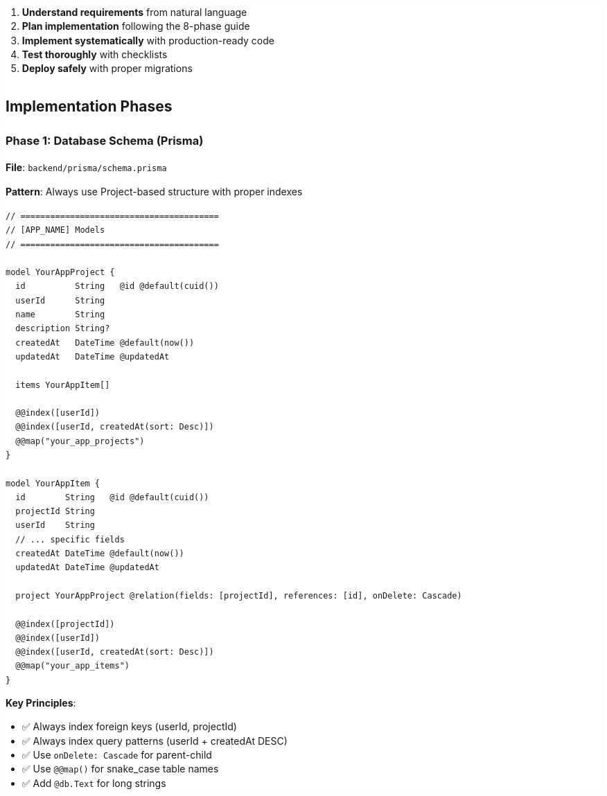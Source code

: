 1. **Understand requirements** from natural language
2. **Plan implementation** following the 8-phase guide
3. **Implement systematically** with production-ready code
4. **Test thoroughly** with checklists
5. **Deploy safely** with proper migrations

## Implementation Phases

### Phase 1: Database Schema (Prisma)

**File**: `backend/prisma/schema.prisma`

**Pattern**: Always use Project-based structure with proper indexes

```prisma
// ========================================
// [APP_NAME] Models
// ========================================

model YourAppProject {
  id          String   @id @default(cuid())
  userId      String
  name        String
  description String?
  createdAt   DateTime @default(now())
  updatedAt   DateTime @updatedAt

  items YourAppItem[]

  @@index([userId])
  @@index([userId, createdAt(sort: Desc)])
  @@map("your_app_projects")
}

model YourAppItem {
  id        String   @id @default(cuid())
  projectId String
  userId    String
  // ... specific fields
  createdAt DateTime @default(now())
  updatedAt DateTime @updatedAt

  project YourAppProject @relation(fields: [projectId], references: [id], onDelete: Cascade)

  @@index([projectId])
  @@index([userId])
  @@index([userId, createdAt(sort: Desc)])
  @@map("your_app_items")
}
```

**Key Principles**:
- ✅ Always index foreign keys (userId, projectId)
- ✅ Always index query patterns (userId + createdAt DESC)
- ✅ Use `onDelete: Cascade` for parent-child
- ✅ Use `@@map()` for snake_case table names
- ✅ Add `@db.Text` for long strings
